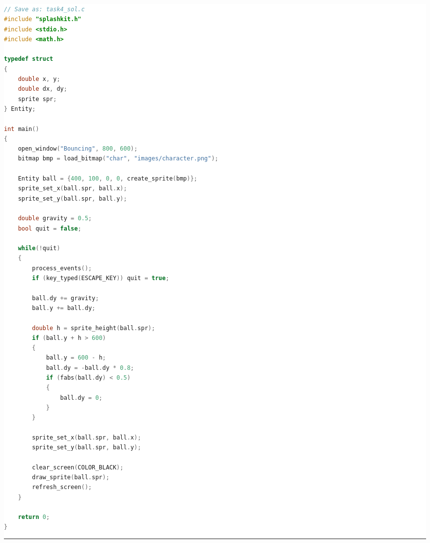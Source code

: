 ```c
// Save as: task4_sol.c
#include "splashkit.h"
#include <stdio.h>
#include <math.h>

typedef struct
{
    double x, y;
    double dx, dy;
    sprite spr;
} Entity;

int main()
{
    open_window("Bouncing", 800, 600);
    bitmap bmp = load_bitmap("char", "images/character.png");

    Entity ball = {400, 100, 0, 0, create_sprite(bmp)};
    sprite_set_x(ball.spr, ball.x);
    sprite_set_y(ball.spr, ball.y);

    double gravity = 0.5;
    bool quit = false;

    while(!quit)
    {
        process_events();
        if (key_typed(ESCAPE_KEY)) quit = true;

        ball.dy += gravity;
        ball.y += ball.dy;

        double h = sprite_height(ball.spr);
        if (ball.y + h > 600)
        {
            ball.y = 600 - h;
            ball.dy = -ball.dy * 0.8;
            if (fabs(ball.dy) < 0.5)
            {
                ball.dy = 0;
            }
        }

        sprite_set_x(ball.spr, ball.x);
        sprite_set_y(ball.spr, ball.y);

        clear_screen(COLOR_BLACK);
        draw_sprite(ball.spr);
        refresh_screen();
    }

    return 0;
}
```

---